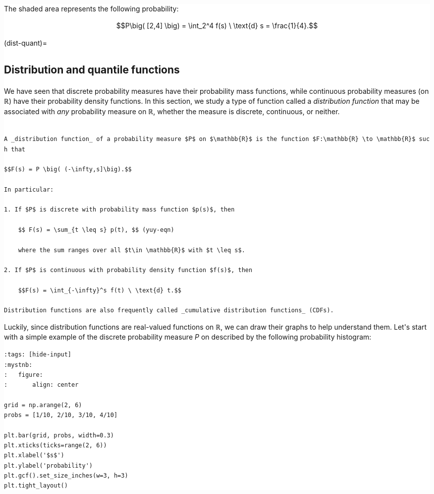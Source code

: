 The shaded area represents the following probability:

$$P\big( [2,4] \big) = \int_2^4 f(s) \ \text{d} s = \frac{1}{4}.$$











(dist-quant)=
## Distribution and quantile functions

We have seen that discrete probability measures have their probability mass functions, while continuous probability measures (on $\mathbb{R}$) have their probability density functions. In this section, we study a type of function called a _distribution function_ that may be associated with _any_ probability measure on $\mathbb{R}$, whether the measure is discrete, continuous, or neither.

````{prf:definition}

A _distribution function_ of a probability measure $P$ on $\mathbb{R}$ is the function $F:\mathbb{R} \to \mathbb{R}$ such that

$$F(s) = P \big( (-\infty,s]\big).$$

In particular:

1. If $P$ is discrete with probability mass function $p(s)$, then

    $$ F(s) = \sum_{t \leq s} p(t), $$ (yuy-eqn)

    where the sum ranges over all $t\in \mathbb{R}$ with $t \leq s$.

2. If $P$ is continuous with probability density function $f(s)$, then
    
    $$F(s) = \int_{-\infty}^s f(t) \ \text{d} t.$$

Distribution functions are also frequently called _cumulative distribution functions_ (CDFs).
````

Luckily, since distribution functions are real-valued functions on $\mathbb{R}$, we can draw their graphs to help understand them. Let's start with a simple example of the discrete probability measure $P$ on described by the following probability histogram:

```{code-cell} ipython3
:tags: [hide-input]
:mystnb:
:   figure:
:       align: center

grid = np.arange(2, 6)
probs = [1/10, 2/10, 3/10, 4/10]

plt.bar(grid, probs, width=0.3)
plt.xticks(ticks=range(2, 6))
plt.xlabel('$s$')
plt.ylabel('probability')
plt.gcf().set_size_inches(w=3, h=3)
plt.tight_layout()
```
